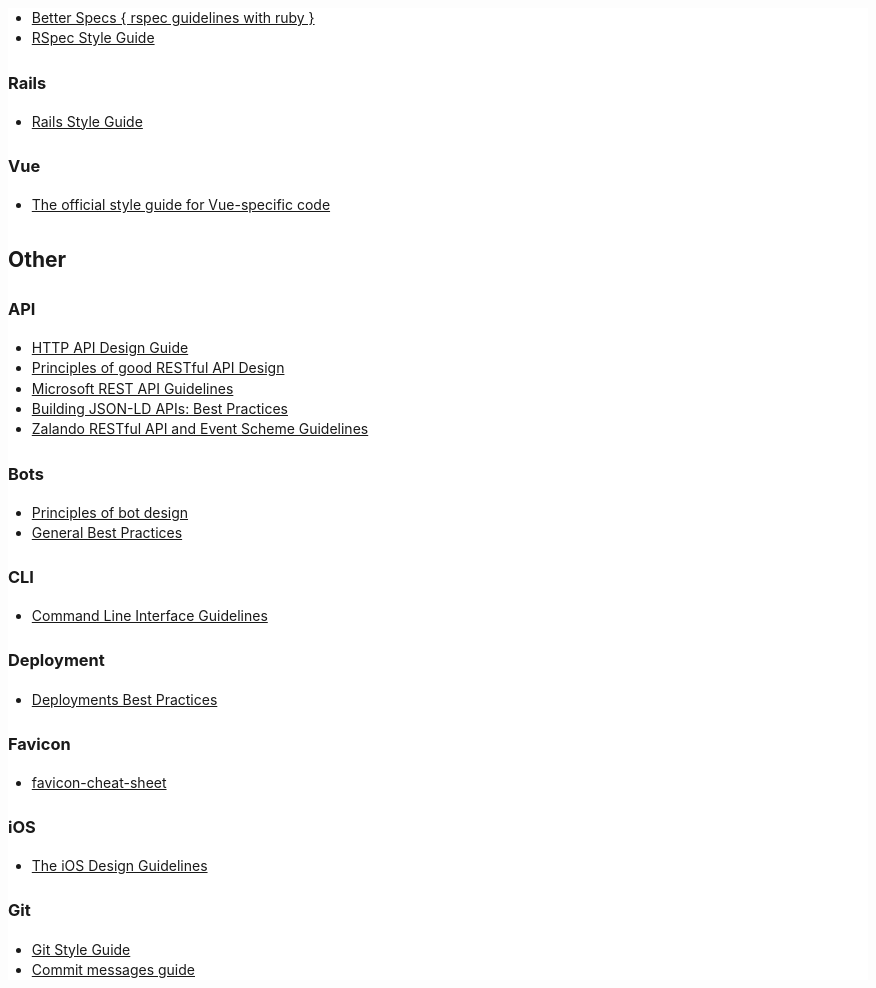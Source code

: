 + [Better Specs { rspec guidelines with ruby }](https://www.betterspecs.org/)
+ [RSpec Style Guide](https://github.com/rubocop/rspec-style-guide#readme)

### Rails

+ [Rails Style Guide](https://github.com/rubocop/rails-style-guide#readme)

### Vue

+ [The official style guide for Vue-specific code](https://vuejs.org/style-guide/)

## Other

### API

+ [HTTP API Design Guide](https://github.com/interagent/http-api-design#readme)
+ [Principles of good RESTful API
  Design](https://web.archive.org/web/20190315165355/https://www.codeplanet.io/principles-good-restful-api-design/)
+ [Microsoft REST API Guidelines](https://github.com/Microsoft/api-guidelines/blob/vNext/Guidelines.md#readme)
+ [Building JSON-LD APIs: Best Practices](https://json-ld.org/spec/latest/json-ld-api-best-practices/)
+ [Zalando RESTful API and Event Scheme Guidelines](https://opensource.zalando.com/restful-api-guidelines/)

### Bots

+ [Principles of bot design](https://learn.microsoft.com/en-us/previous-versions/azure/bot-service/bot-service-design-principles?view=azure-bot-service-3.0)
+ [General Best Practices](https://developers.facebook.com/docs/messenger-platform/introduction/general-best-practices)

### CLI

+ [Command Line Interface Guidelines](https://clig.dev/#guidelines)

### Deployment

+ [Deployments Best Practices](http://guides.beanstalkapp.com/deployments/best-practices.html)

### Favicon

+ [favicon-cheat-sheet](https://github.com/audreyfeldroy/favicon-cheat-sheet#readme)

### iOS

+ [The iOS Design Guidelines](https://ivomynttinen.com/blog/ios-design-guidelines)

### Git

+ [Git Style Guide](https://github.com/agis/git-style-guide#readme)
+ [Commit messages guide](https://github.com/RomuloOliveira/commit-messages-guide#readme)
